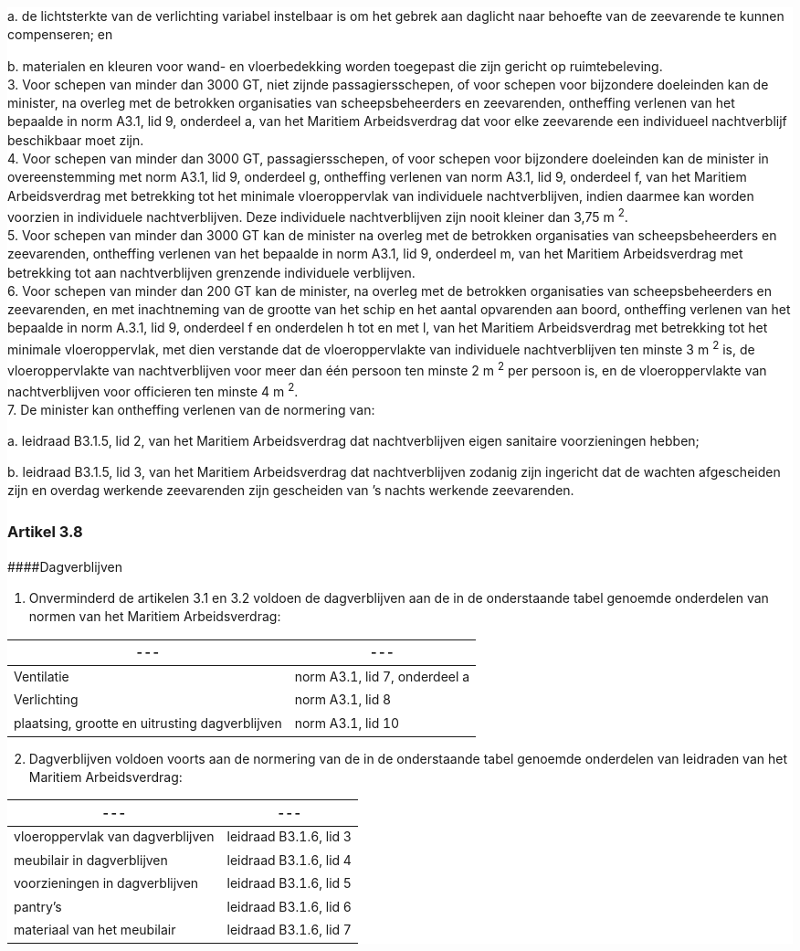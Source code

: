 a. de lichtsterkte van de verlichting variabel instelbaar is om het gebrek aan daglicht naar behoefte van de zeevarende te kunnen compenseren; en  

b. materialen en kleuren voor wand- en vloerbedekking worden toegepast die zijn gericht op ruimtebeleving.     
3.  Voor schepen van minder dan 3000 GT, niet zijnde passagiersschepen, of voor schepen voor bijzondere doeleinden kan de minister, na overleg met de betrokken organisaties van scheepsbeheerders en zeevarenden, ontheffing verlenen van het bepaalde in norm A3.1, lid 9, onderdeel a, van het Maritiem Arbeidsverdrag dat voor elke zeevarende een individueel nachtverblijf beschikbaar moet zijn.   
4.  Voor schepen van minder dan 3000 GT, passagiersschepen, of voor schepen voor bijzondere doeleinden kan de minister in overeenstemming met norm A3.1, lid 9, onderdeel g, ontheffing verlenen van norm A3.1, lid 9, onderdeel f, van het Maritiem Arbeidsverdrag met betrekking tot het minimale vloeroppervlak van individuele nachtverblijven, indien daarmee kan worden voorzien in individuele nachtverblijven. Deze individuele nachtverblijven zijn nooit kleiner dan 3,75 m <sup>2</sup>.   
5.  Voor schepen van minder dan 3000 GT kan de minister na overleg met de betrokken organisaties van scheepsbeheerders en zeevarenden, ontheffing verlenen van het bepaalde in norm A3.1, lid 9, onderdeel m, van het Maritiem Arbeidsverdrag met betrekking tot aan nachtverblijven grenzende individuele verblijven.   
6.  Voor schepen van minder dan 200 GT kan de minister, na overleg met de betrokken organisaties van scheepsbeheerders en zeevarenden, en met inachtneming van de grootte van het schip en het aantal opvarenden aan boord, ontheffing verlenen van het bepaalde in norm A.3.1, lid 9, onderdeel f en onderdelen h tot en met l, van het Maritiem Arbeidsverdrag met betrekking tot het minimale vloeroppervlak, met dien verstande dat de vloeroppervlakte van individuele nachtverblijven ten minste 3 m <sup>2</sup> is, de vloeroppervlakte van nachtverblijven voor meer dan één persoon ten minste 2 m <sup>2</sup> per persoon is, en de vloeroppervlakte van nachtverblijven voor officieren ten minste 4 m <sup>2</sup>.   
7.  De minister kan ontheffing verlenen van de normering van: 

a. leidraad B3.1.5, lid 2, van het Maritiem Arbeidsverdrag dat nachtverblijven eigen sanitaire voorzieningen hebben;  

b. leidraad B3.1.5, lid 3, van het Maritiem Arbeidsverdrag dat nachtverblijven zodanig zijn ingericht dat de wachten afgescheiden zijn en overdag werkende zeevarenden zijn gescheiden van ’s nachts werkende zeevarenden.     

### Artikel  3.8  

####Dagverblijven

1.  Onverminderd de artikelen 3.1 en 3.2 voldoen de dagverblijven aan de in de onderstaande tabel genoemde onderdelen van normen van het Maritiem Arbeidsverdrag:  

| --- | --- |
|---|---|
| Ventilatie  | norm A3.1, lid 7, onderdeel a  |
| Verlichting  | norm A3.1, lid 8  |
| plaatsing, grootte en uitrusting dagverblijven  | norm A3.1, lid 10  |

2.  Dagverblijven voldoen voorts aan de normering van de in de onderstaande tabel genoemde onderdelen van leidraden van het Maritiem Arbeidsverdrag:  

| --- | --- |
|---|---|
| vloeroppervlak van dagverblijven  | leidraad B3.1.6, lid 3  |
| meubilair in dagverblijven  | leidraad B3.1.6, lid 4  |
| voorzieningen in dagverblijven  | leidraad B3.1.6, lid 5  |
| pantry’s  | leidraad B3.1.6, lid 6  |
| materiaal van het meubilair  | leidraad B3.1.6, lid 7  |
